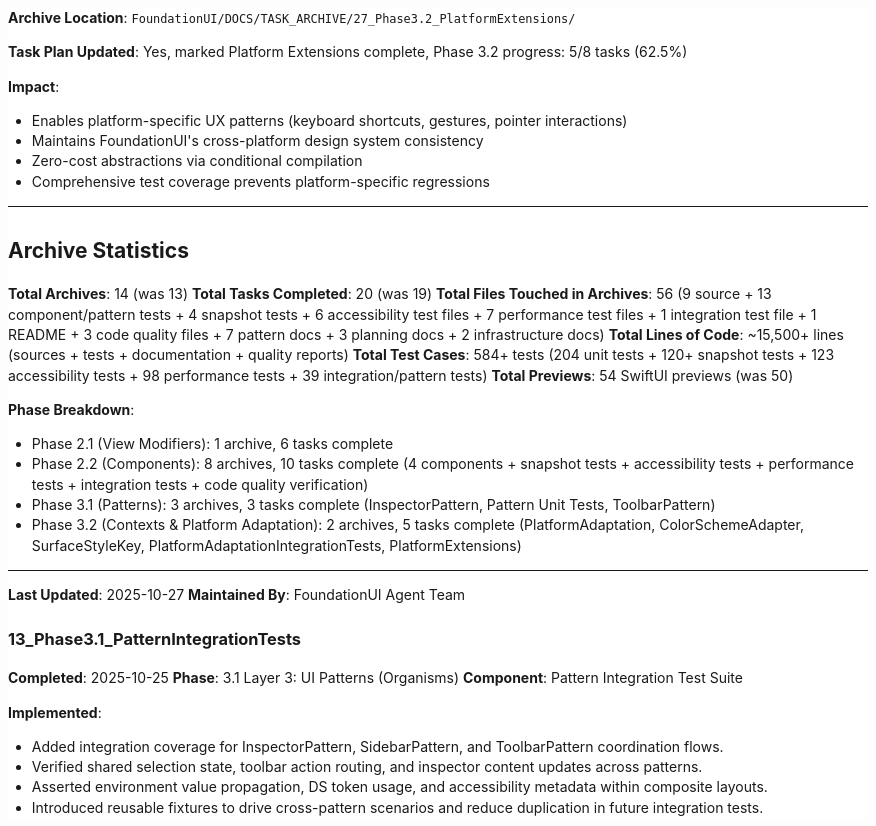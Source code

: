 **Archive Location**: `FoundationUI/DOCS/TASK_ARCHIVE/27_Phase3.2_PlatformExtensions/`

**Task Plan Updated**: Yes, marked Platform Extensions complete, Phase 3.2 progress: 5/8 tasks (62.5%)

**Impact**:
- Enables platform-specific UX patterns (keyboard shortcuts, gestures, pointer interactions)
- Maintains FoundationUI's cross-platform design system consistency
- Zero-cost abstractions via conditional compilation
- Comprehensive test coverage prevents platform-specific regressions

---

## Archive Statistics

**Total Archives**: 14 (was 13)
**Total Tasks Completed**: 20 (was 19)
**Total Files Touched in Archives**: 56 (9 source + 13 component/pattern tests + 4 snapshot tests + 6 accessibility test files + 7 performance test files + 1 integration test file + 1 README + 3 code quality files + 7 pattern docs + 3 planning docs + 2 infrastructure docs)
**Total Lines of Code**: ~15,500+ lines (sources + tests + documentation + quality reports)
**Total Test Cases**: 584+ tests (204 unit tests + 120+ snapshot tests + 123 accessibility tests + 98 performance tests + 39 integration/pattern tests)
**Total Previews**: 54 SwiftUI previews (was 50)

**Phase Breakdown**:
- Phase 2.1 (View Modifiers): 1 archive, 6 tasks complete
- Phase 2.2 (Components): 8 archives, 10 tasks complete (4 components + snapshot tests + accessibility tests + performance tests + integration tests + code quality verification)
- Phase 3.1 (Patterns): 3 archives, 3 tasks complete (InspectorPattern, Pattern Unit Tests, ToolbarPattern)
- Phase 3.2 (Contexts & Platform Adaptation): 2 archives, 5 tasks complete (PlatformAdaptation, ColorSchemeAdapter, SurfaceStyleKey, PlatformAdaptationIntegrationTests, PlatformExtensions)

---

**Last Updated**: 2025-10-27
**Maintained By**: FoundationUI Agent Team

### 13_Phase3.1_PatternIntegrationTests
**Completed**: 2025-10-25
**Phase**: 3.1 Layer 3: UI Patterns (Organisms)
**Component**: Pattern Integration Test Suite

**Implemented**:
- Added integration coverage for InspectorPattern, SidebarPattern, and ToolbarPattern coordination flows.
- Verified shared selection state, toolbar action routing, and inspector content updates across patterns.
- Asserted environment value propagation, DS token usage, and accessibility metadata within composite layouts.
- Introduced reusable fixtures to drive cross-pattern scenarios and reduce duplication in future integration tests.
